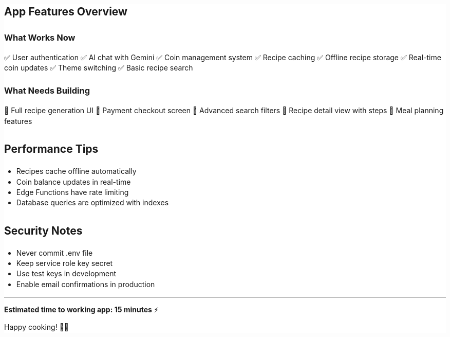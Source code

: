## App Features Overview

### What Works Now
✅ User authentication
✅ AI chat with Gemini
✅ Coin management system
✅ Recipe caching
✅ Offline recipe storage
✅ Real-time coin updates
✅ Theme switching
✅ Basic recipe search

### What Needs Building
🔧 Full recipe generation UI
🔧 Payment checkout screen
🔧 Advanced search filters
🔧 Recipe detail view with steps
🔧 Meal planning features

## Performance Tips

- Recipes cache offline automatically
- Coin balance updates in real-time
- Edge Functions have rate limiting
- Database queries are optimized with indexes

## Security Notes

- Never commit .env file
- Keep service role key secret
- Use test keys in development
- Enable email confirmations in production

---

**Estimated time to working app: 15 minutes** ⚡

Happy cooking! 👨‍🍳
